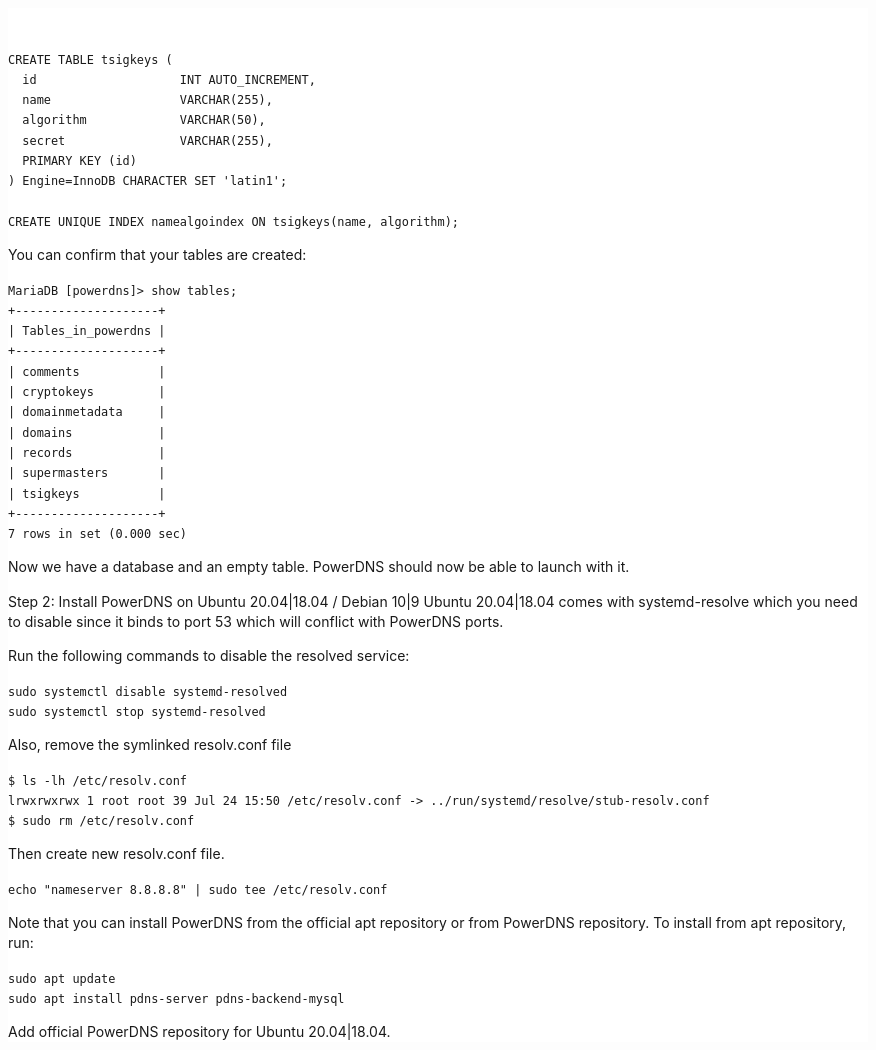 ```


CREATE TABLE tsigkeys (
  id                    INT AUTO_INCREMENT,
  name                  VARCHAR(255),
  algorithm             VARCHAR(50),
  secret                VARCHAR(255),
  PRIMARY KEY (id)
) Engine=InnoDB CHARACTER SET 'latin1';

CREATE UNIQUE INDEX namealgoindex ON tsigkeys(name, algorithm);
```
You can confirm that your tables are created:
```
MariaDB [powerdns]> show tables;
+--------------------+
| Tables_in_powerdns |
+--------------------+
| comments           |
| cryptokeys         |
| domainmetadata     |
| domains            |
| records            |
| supermasters       |
| tsigkeys           |
+--------------------+
7 rows in set (0.000 sec)
```

Now we have a database and an empty table. PowerDNS should now be able to launch with it.

Step 2: Install PowerDNS on Ubuntu 20.04|18.04 / Debian 10|9
Ubuntu 20.04|18.04 comes with systemd-resolve which you need to disable since it binds to port 53 which will conflict with PowerDNS ports.

Run the following commands to disable the resolved service:
```
sudo systemctl disable systemd-resolved
sudo systemctl stop systemd-resolved
```

Also, remove the symlinked resolv.conf file
```
$ ls -lh /etc/resolv.conf 
lrwxrwxrwx 1 root root 39 Jul 24 15:50 /etc/resolv.conf -> ../run/systemd/resolve/stub-resolv.conf
$ sudo rm /etc/resolv.conf
```
Then create new resolv.conf file.
```
echo "nameserver 8.8.8.8" | sudo tee /etc/resolv.conf
```
Note that you can install PowerDNS from the official apt repository or from PowerDNS repository. To install from apt repository, run:
```
sudo apt update 
sudo apt install pdns-server pdns-backend-mysql
```
Add official PowerDNS repository for Ubuntu 20.04|18.04.
